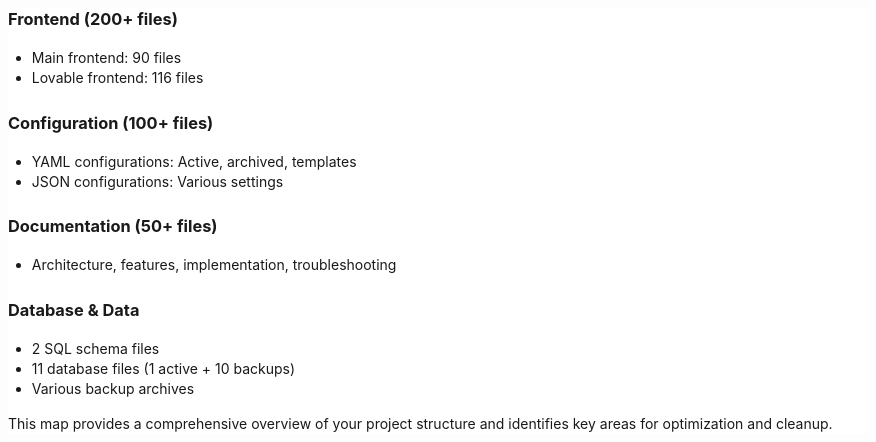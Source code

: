 ### Frontend (200+ files)
- Main frontend: 90 files
- Lovable frontend: 116 files

### Configuration (100+ files)
- YAML configurations: Active, archived, templates
- JSON configurations: Various settings

### Documentation (50+ files)
- Architecture, features, implementation, troubleshooting

### Database & Data
- 2 SQL schema files
- 11 database files (1 active + 10 backups)
- Various backup archives

This map provides a comprehensive overview of your project structure and identifies key areas for optimization and cleanup.
